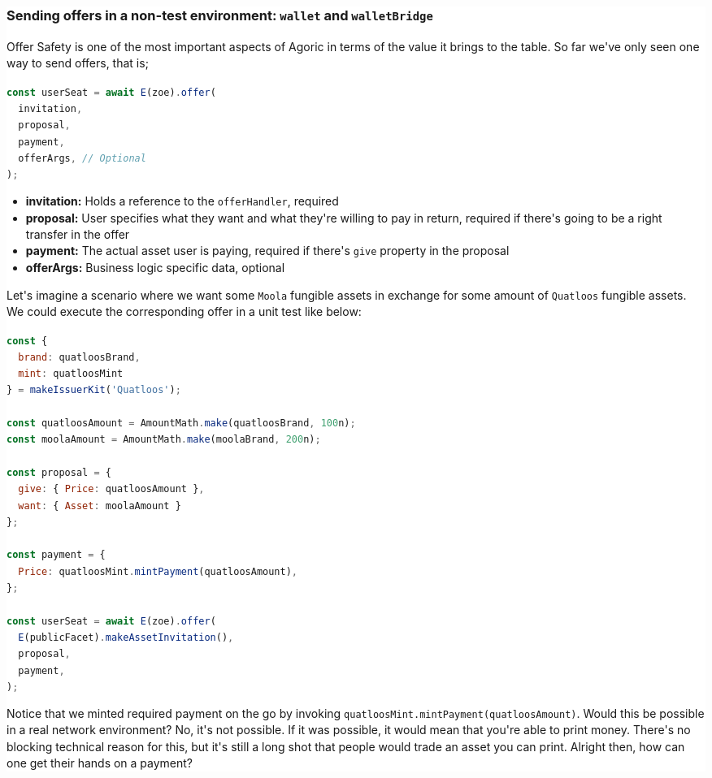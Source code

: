 ### Sending offers in a non-test environment: `wallet` and `walletBridge`
Offer Safety is one of the most important aspects of Agoric in terms of the value it brings to the table.
So far we've only seen one way to send offers, that is;

```js
const userSeat = await E(zoe).offer(
  invitation,
  proposal,
  payment,
  offerArgs, // Optional
);
```

* **invitation:** Holds a reference to the `offerHandler`, required
* **proposal:** User specifies what they want and what they're willing to pay in return, required if there's going to 
be a right transfer in the offer
* **payment:** The actual asset user is paying, required if there's `give` property in the proposal
* **offerArgs:** Business logic specific data, optional

Let's imagine a scenario where we want some `Moola` fungible assets in exchange for some amount of `Quatloos` fungible
assets. We could execute the corresponding offer in a unit test like below:

```js
const {
  brand: quatloosBrand,
  mint: quatloosMint
} = makeIssuerKit('Quatloos');

const quatloosAmount = AmountMath.make(quatloosBrand, 100n);
const moolaAmount = AmountMath.make(moolaBrand, 200n);

const proposal = {
  give: { Price: quatloosAmount },
  want: { Asset: moolaAmount }
};

const payment = {
  Price: quatloosMint.mintPayment(quatloosAmount),
};

const userSeat = await E(zoe).offer(
  E(publicFacet).makeAssetInvitation(),
  proposal,
  payment,
);
```

Notice that we minted required payment on the go by invoking `quatloosMint.mintPayment(quatloosAmount)`. Would this be
possible in a real network environment? No, it's not possible. If it was possible, it would mean that you're able to
print money. There's no blocking technical reason for this, but it's still a long shot that people would trade an asset
you can print. Alright then, how can one get their hands on a payment?
